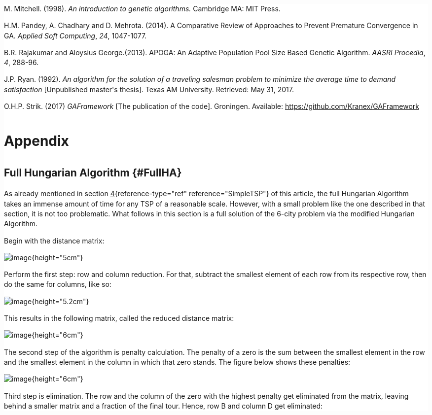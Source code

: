 M. Mitchell. (1998). *An introduction to genetic algorithms.* Cambridge
MA: MIT Press.

H.M. Pandey, A. Chadhary and D. Mehrota. (2014). A Comparative Review of
Approaches to Prevent Premature Convergence in GA. *Applied Soft
Computing*, *24*, 1047-1077.

B.R. Rajakumar and Aloysius George.(2013). APOGA: An Adaptive Population
Pool Size Based Genetic Algorithm. *AASRI Procedia*, *4*, 288-96.

J.P. Ryan. (1992). *An algorithm for the solution of a traveling
salesman problem to minimize the average time to demand satisfaction*
\[Unpublished master's thesis\]. Texas AM University. Retrieved: May 31,
2017.

O.H.P. Strik. (2017) *GAFramework* \[The publication of the code\].
Groningen. Available: https://github.com/Kranex/GAFramework

Appendix
========

Full Hungarian Algorithm {#FullHA}
------------------------

As already mentioned in section [4](#SimpleTSP){reference-type="ref"
reference="SimpleTSP"} of this article, the full Hungarian Algorithm
takes an immense amount of time for any TSP of a reasonable scale.
However, with a small problem like the one described in that section, it
is not too problematic. What follows in this section is a full solution
of the 6-city problem via the modified Hungarian Algorithm.

Begin with the distance matrix:

![image](distancematrix){height="5cm"}

Perform the first step: row and column reduction. For that, subtract the
smallest element of each row from its respective row, then do the same
for columns, like so:

![image](1red0){height="5.2cm"}

This results in the following matrix, called the reduced distance
matrix:

![image](1red){height="6cm"}

The second step of the algorithm is penalty calculation. The penalty of
a zero is the sum between the smallest element in the row and the
smallest element in the column in which that zero stands. The figure
below shows these penalties:

![image](1pen){height="6cm"}

Third step is elimination. The row and the column of the zero with the
highest penalty get eliminated from the matrix, leaving behind a smaller
matrix and a fraction of the final tour. Hence, row B and column D get
eliminated:
